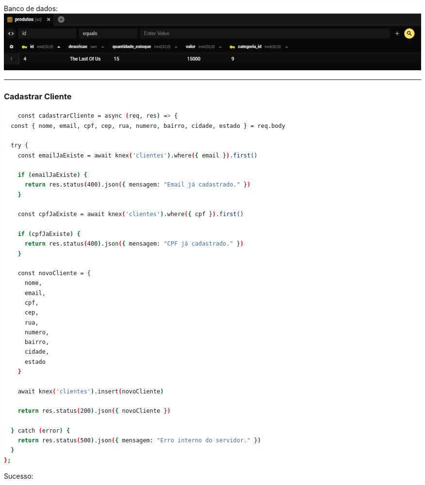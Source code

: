 Banco de dados:
![BdExcluirProduto](./src//assets//BdExcluirProduto.jpg)
___

### Cadastrar Cliente

```bash 
    const cadastrarCliente = async (req, res) => {
  const { nome, email, cpf, cep, rua, numero, bairro, cidade, estado } = req.body

  try {
    const emailJaExiste = await knex('clientes').where({ email }).first()

    if (emailJaExiste) {
      return res.status(400).json({ mensagem: "Email já cadastrado." })
    }

    const cpfJaExiste = await knex('clientes').where({ cpf }).first()

    if (cpfJaExiste) {
      return res.status(400).json({ mensagem: "CPF já cadastrado." })
    }

    const novoCliente = {
      nome,
      email,
      cpf,
      cep,
      rua, 
      numero,
      bairro,
      cidade,
      estado
    }

    await knex('clientes').insert(novoCliente)

    return res.status(200).json({ novoCliente })

  } catch (error) {
    return res.status(500).json({ mensagem: "Erro interno do servidor." })
  }
};
```
Sucesso: